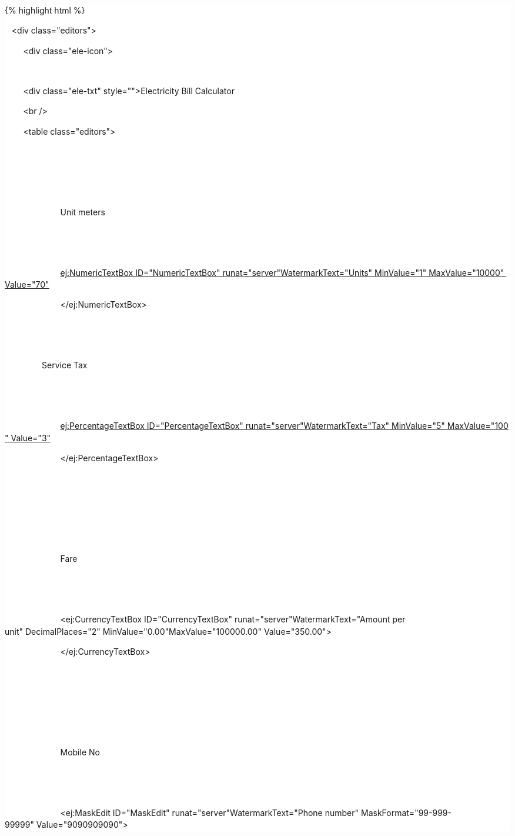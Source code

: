 {% highlight html %}

   <div class="editors">

        <div class="ele-icon">

        </div>

        <div class="ele-txt" style="">Electricity Bill Calculator</div>

        <br />

        <table class="editors">

            <tbody>

                <tr>

                    <td>

                        <label>Unit meters</label>

                    </td>

                    <td>

                        <ej:NumericTextBox ID="NumericTextBox" runat="server"WatermarkText="Units" MinValue="1" MaxValue="10000" Value="70">

                        </ej:NumericTextBox>

                    </td>

                </tr>

                <tr><td><label>Service Tax</label>

                    </td>

                    <td>

                        <ej:PercentageTextBox ID="PercentageTextBox" runat="server"WatermarkText="Tax" MinValue="5" MaxValue="100" Value="3">

                        </ej:PercentageTextBox>

                    </td>

                </tr>

                <tr>

                    <td>

                        <label>Fare</label>

                    </td>

                    <td>

                        <ej:CurrencyTextBox ID="CurrencyTextBox" runat="server"WatermarkText="Amount per unit" DecimalPlaces="2" MinValue="0.00"MaxValue="100000.00" Value="350.00">

                        </ej:CurrencyTextBox>

                    </td>

                </tr>

                <tr>

                    <td>

                        <label>Mobile No</label>

                    </td>

                    <td>

                        <ej:MaskEdit ID="MaskEdit" runat="server"WatermarkText="Phone number" MaskFormat="99-999-99999" Value="9090909090">